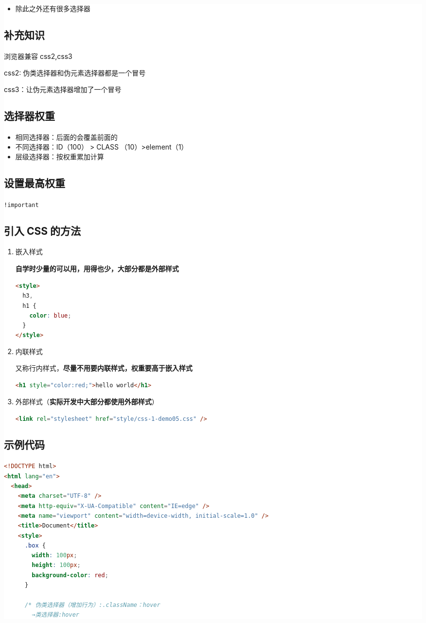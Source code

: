 - 除此之外还有很多选择器

## 补充知识

浏览器兼容 css2,css3

css2: 伪类选择器和伪元素选择器都是一个冒号

css3：让伪元素选择器增加了一个冒号

## 选择器权重

- 相同选择器：后面的会覆盖前面的
- 不同选择器：ID（100） > CLASS （10）>element（1）
- 层级选择器：按权重累加计算

## 设置最高权重

`!important`

## 引入 CSS 的方法

1. 嵌入样式

   **自学时少量的可以用，用得也少，大部分都是外部样式**

   ```html
   <style>
     h3,
     h1 {
       color: blue;
     }
   </style>
   ```

2. 内联样式

   又称行内样式，**尽量不用要内联样式，权重要高于嵌入样式**

   ```html
   <h1 style="color:red;">hello world</h1>
   ```

3. 外部样式（**实际开发中大部分都使用外部样式**）

   ```html
   <link rel="stylesheet" href="style/css-1-demo05.css" />
   ```

## 示例代码

```html
<!DOCTYPE html>
<html lang="en">
  <head>
    <meta charset="UTF-8" />
    <meta http-equiv="X-UA-Compatible" content="IE=edge" />
    <meta name="viewport" content="width=device-width, initial-scale=1.0" />
    <title>Document</title>
    <style>
      .box {
        width: 100px;
        height: 100px;
        background-color: red;
      }

      /* 伪类选择器（增加行为）:.className：hover
        →类选择器:hover
```